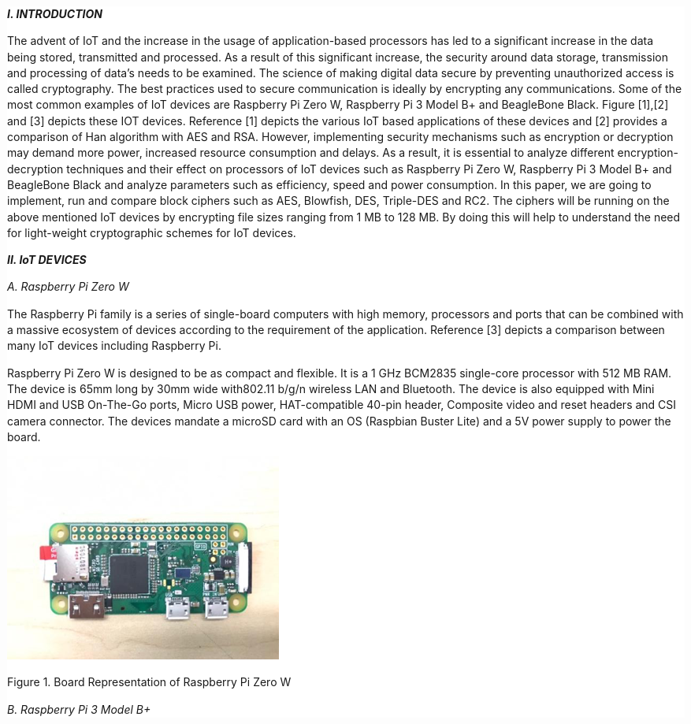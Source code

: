 ***I.	 INTRODUCTION***

The advent of IoT and the increase in the usage of application-based processors has led to a significant increase in the data being stored, transmitted and processed. As a result of this significant increase, the security around data storage, transmission and processing of data’s needs to be examined. The science of making digital data secure by preventing unauthorized access is called cryptography. The best practices used to secure communication is ideally by encrypting any communications. Some of the most common examples of IoT devices are Raspberry Pi Zero W, Raspberry Pi  3 Model B+ and BeagleBone Black. Figure [1],[2] and [3] depicts these IOT devices. Reference [1] depicts the various IoT based applications of these devices and [2] provides a comparison of Han algorithm with AES and RSA. However, implementing security mechanisms such as encryption or decryption may demand more power, increased resource consumption and delays. As a result, it is essential to analyze different encryption-decryption techniques and their effect on processors of IoT devices such as Raspberry Pi Zero W, Raspberry Pi 3 Model B+ and BeagleBone Black and analyze parameters such as efficiency, speed and power consumption. In this paper, we are going to implement, run and compare block ciphers such as AES, Blowfish, DES, Triple-DES and RC2. The ciphers will be running on the above mentioned IoT devices by encrypting file sizes ranging from 1 MB to 128 MB. By doing this will help to understand the need for light-weight cryptographic schemes for IoT devices.


***II.	 IoT DEVICES***



*A.	 Raspberry Pi Zero W*

The Raspberry Pi family is a series of single-board computers with high memory, processors and ports that can be combined with a massive ecosystem of devices according to the requirement of the application. Reference [3] depicts a comparison between many IoT devices including Raspberry Pi. 

Raspberry Pi Zero W is designed to be as compact and flexible. It is a 1 GHz BCM2835 single-core processor with 512 MB RAM. The device is 65mm long by 30mm wide with802.11 b/g/n wireless LAN and Bluetooth. The device is also equipped with Mini HDMI and USB On-The-Go ports, Micro USB power, HAT-compatible 40-pin header, Composite video and reset headers and CSI camera connector. The devices mandate a microSD card with an OS (Raspbian Buster Lite) and a 5V power supply to power the board.

![](/images/2020-1-22-IOT/1.png)

Figure 1. Board Representation of Raspberry Pi Zero W


*B.	Raspberry Pi 3 Model B+*
